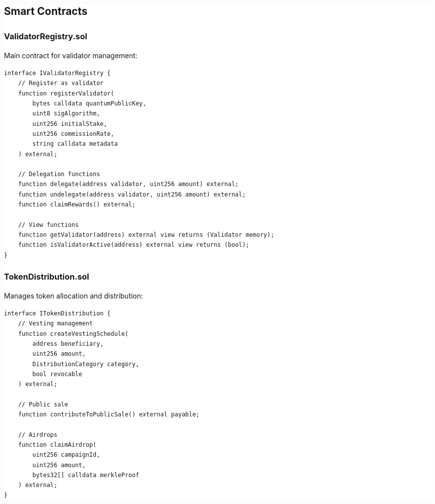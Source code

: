 
## Smart Contracts

### ValidatorRegistry.sol

Main contract for validator management:

```solidity
interface IValidatorRegistry {
    // Register as validator
    function registerValidator(
        bytes calldata quantumPublicKey,
        uint8 sigAlgorithm,
        uint256 initialStake,
        uint256 commissionRate,
        string calldata metadata
    ) external;
    
    // Delegation functions
    function delegate(address validator, uint256 amount) external;
    function undelegate(address validator, uint256 amount) external;
    function claimRewards() external;
    
    // View functions
    function getValidator(address) external view returns (Validator memory);
    function isValidatorActive(address) external view returns (bool);
}
```

### TokenDistribution.sol

Manages token allocation and distribution:

```solidity
interface ITokenDistribution {
    // Vesting management
    function createVestingSchedule(
        address beneficiary,
        uint256 amount,
        DistributionCategory category,
        bool revocable
    ) external;
    
    // Public sale
    function contributeToPublicSale() external payable;
    
    // Airdrops
    function claimAirdrop(
        uint256 campaignId,
        uint256 amount,
        bytes32[] calldata merkleProof
    ) external;
}
```

